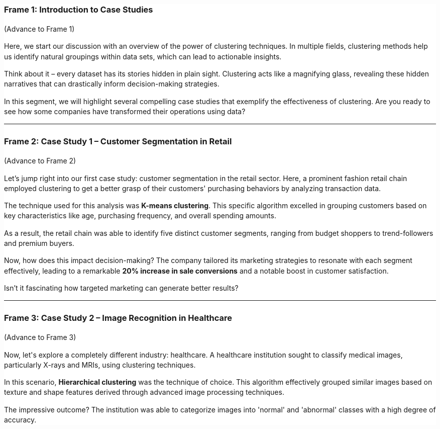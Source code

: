 
### **Frame 1: Introduction to Case Studies**

(Advance to Frame 1)

Here, we start our discussion with an overview of the power of clustering techniques. In multiple fields, clustering methods help us identify natural groupings within data sets, which can lead to actionable insights. 

Think about it – every dataset has its stories hidden in plain sight. Clustering acts like a magnifying glass, revealing these hidden narratives that can drastically inform decision-making strategies. 

In this segment, we will highlight several compelling case studies that exemplify the effectiveness of clustering. Are you ready to see how some companies have transformed their operations using data?

---

### **Frame 2: Case Study 1 – Customer Segmentation in Retail**

(Advance to Frame 2)

Let’s jump right into our first case study: customer segmentation in the retail sector. Here, a prominent fashion retail chain employed clustering to get a better grasp of their customers' purchasing behaviors by analyzing transaction data.

The technique used for this analysis was **K-means clustering**. This specific algorithm excelled in grouping customers based on key characteristics like age, purchasing frequency, and overall spending amounts. 

As a result, the retail chain was able to identify five distinct customer segments, ranging from budget shoppers to trend-followers and premium buyers. 

Now, how does this impact decision-making? The company tailored its marketing strategies to resonate with each segment effectively, leading to a remarkable **20% increase in sale conversions** and a notable boost in customer satisfaction. 

Isn’t it fascinating how targeted marketing can generate better results?

---

### **Frame 3: Case Study 2 – Image Recognition in Healthcare**

(Advance to Frame 3)

Now, let's explore a completely different industry: healthcare. A healthcare institution sought to classify medical images, particularly X-rays and MRIs, using clustering techniques. 

In this scenario, **Hierarchical clustering** was the technique of choice. This algorithm effectively grouped similar images based on texture and shape features derived through advanced image processing techniques.

The impressive outcome? The institution was able to categorize images into 'normal' and 'abnormal' classes with a high degree of accuracy. 

